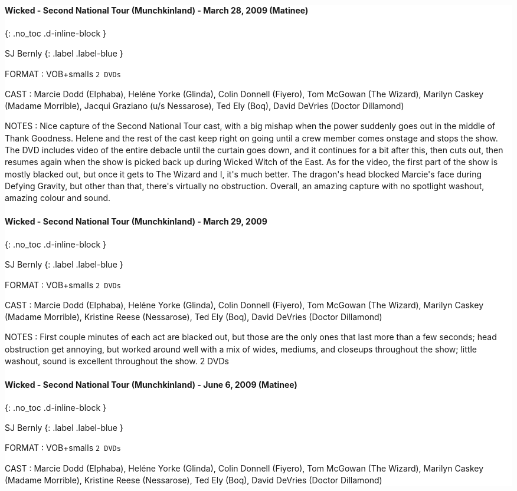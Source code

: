 #### Wicked - Second National Tour (Munchkinland) - March 28, 2009 (Matinee) 
{: .no_toc .d-inline-block }

SJ Bernly
{: .label .label-blue }

FORMAT
: VOB+smalls `2 DVDs`

CAST
: Marcie Dodd (Elphaba), Heléne Yorke (Glinda), Colin Donnell (Fiyero), Tom McGowan (The Wizard), Marilyn Caskey (Madame Morrible), Jacqui Graziano (u/s Nessarose), Ted Ely (Boq), David DeVries (Doctor Dillamond)

NOTES
: Nice capture of the Second National Tour cast, with a big mishap when the power suddenly goes out in the middle of Thank Goodness. Helene and the rest of the cast keep right on going until a crew member comes onstage and stops the show. The DVD includes video of the entire debacle until the curtain goes down, and it continues for a bit after this, then cuts out, then resumes again when the show is picked back up during Wicked Witch of the East. As for the video, the first part of the show is mostly blacked out, but once it gets to The Wizard and I, it\'s much better. The dragon\'s head blocked Marcie\'s face during Defying Gravity, but other than that, there\'s virtually no obstruction. Overall, an amazing capture with no spotlight washout, amazing colour and sound.

#### Wicked - Second National Tour (Munchkinland) - March 29, 2009 
{: .no_toc .d-inline-block }

SJ Bernly
{: .label .label-blue }

FORMAT
: VOB+smalls `2 DVDs`

CAST
: Marcie Dodd (Elphaba), Heléne Yorke (Glinda), Colin Donnell (Fiyero), Tom McGowan (The Wizard), Marilyn Caskey (Madame Morrible), Kristine Reese (Nessarose), Ted Ely (Boq), David DeVries (Doctor Dillamond)

NOTES
: First couple minutes of each act are blacked out, but those are the only ones that last more than a few seconds; head obstruction get annoying, but worked around well with a mix of wides, mediums, and closeups throughout the show; little washout, sound is excellent throughout the show. 2 DVDs

#### Wicked - Second National Tour (Munchkinland) - June 6, 2009 (Matinee) 
{: .no_toc .d-inline-block }

SJ Bernly
{: .label .label-blue }

FORMAT
: VOB+smalls `2 DVDs`

CAST
: Marcie Dodd (Elphaba), Heléne Yorke (Glinda), Colin Donnell (Fiyero), Tom McGowan (The Wizard), Marilyn Caskey (Madame Morrible), Kristine Reese (Nessarose), Ted Ely (Boq), David DeVries (Doctor Dillamond)
